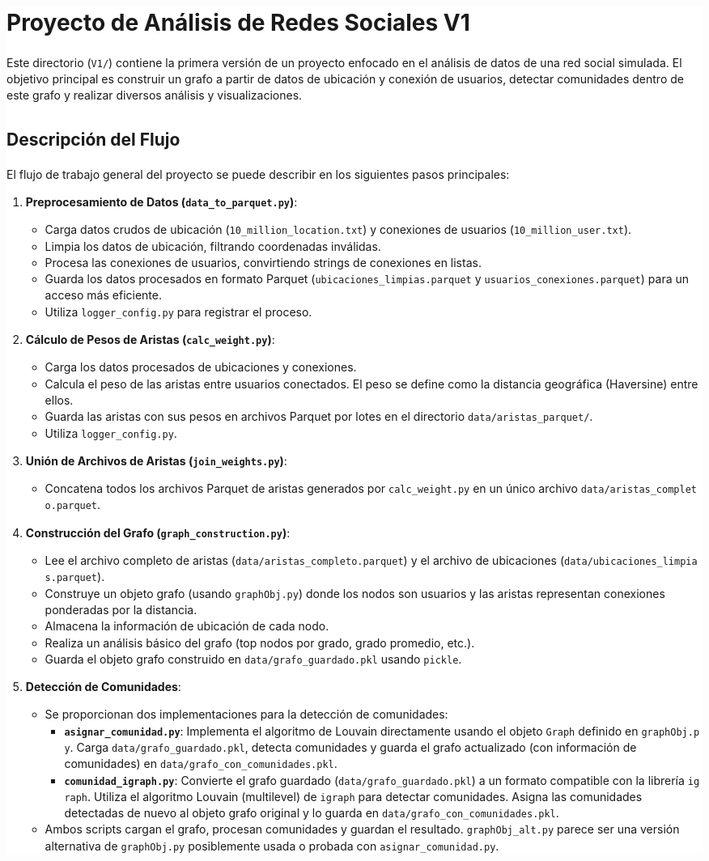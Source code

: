 # Proyecto de Análisis de Redes Sociales V1

Este directorio (`V1/`) contiene la primera versión de un proyecto enfocado en el análisis de datos de una red social simulada. El objetivo principal es construir un grafo a partir de datos de ubicación y conexión de usuarios, detectar comunidades dentro de este grafo y realizar diversos análisis y visualizaciones.

## Descripción del Flujo

El flujo de trabajo general del proyecto se puede describir en los siguientes pasos principales:

1.  **Preprocesamiento de Datos (`data_to_parquet.py`)**:
    *   Carga datos crudos de ubicación (`10_million_location.txt`) y conexiones de usuarios (`10_million_user.txt`).
    *   Limpia los datos de ubicación, filtrando coordenadas inválidas.
    *   Procesa las conexiones de usuarios, convirtiendo strings de conexiones en listas.
    *   Guarda los datos procesados en formato Parquet (`ubicaciones_limpias.parquet` y `usuarios_conexiones.parquet`) para un acceso más eficiente.
    *   Utiliza `logger_config.py` para registrar el proceso.

2.  **Cálculo de Pesos de Aristas (`calc_weight.py`)**:
    *   Carga los datos procesados de ubicaciones y conexiones.
    *   Calcula el peso de las aristas entre usuarios conectados. El peso se define como la distancia geográfica (Haversine) entre ellos.
    *   Guarda las aristas con sus pesos en archivos Parquet por lotes en el directorio `data/aristas_parquet/`.
    *   Utiliza `logger_config.py`.

3.  **Unión de Archivos de Aristas (`join_weights.py`)**:
    *   Concatena todos los archivos Parquet de aristas generados por `calc_weight.py` en un único archivo `data/aristas_completo.parquet`.

4.  **Construcción del Grafo (`graph_construction.py`)**:
    *   Lee el archivo completo de aristas (`data/aristas_completo.parquet`) y el archivo de ubicaciones (`data/ubicaciones_limpias.parquet`).
    *   Construye un objeto grafo (usando `graphObj.py`) donde los nodos son usuarios y las aristas representan conexiones ponderadas por la distancia.
    *   Almacena la información de ubicación de cada nodo.
    *   Realiza un análisis básico del grafo (top nodos por grado, grado promedio, etc.).
    *   Guarda el objeto grafo construido en `data/grafo_guardado.pkl` usando `pickle`.

5.  **Detección de Comunidades**:
    *   Se proporcionan dos implementaciones para la detección de comunidades:
        *   **`asignar_comunidad.py`**: Implementa el algoritmo de Louvain directamente usando el objeto `Graph` definido en `graphObj.py`. Carga `data/grafo_guardado.pkl`, detecta comunidades y guarda el grafo actualizado (con información de comunidades) en `data/grafo_con_comunidades.pkl`.
        *   **`comunidad_igraph.py`**: Convierte el grafo guardado (`data/grafo_guardado.pkl`) a un formato compatible con la librería `igraph`. Utiliza el algoritmo Louvain (multilevel) de `igraph` para detectar comunidades. Asigna las comunidades detectadas de nuevo al objeto grafo original y lo guarda en `data/grafo_con_comunidades.pkl`.
    *   Ambos scripts cargan el grafo, procesan comunidades y guardan el resultado. `graphObj_alt.py` parece ser una versión alternativa de `graphObj.py` posiblemente usada o probada con `asignar_comunidad.py`.
